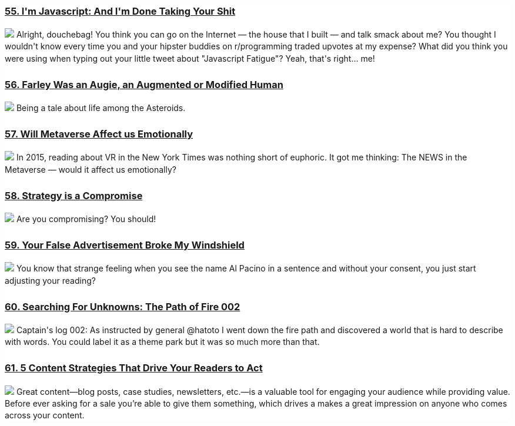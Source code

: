 ### [55. I'm Javascript: And I'm Done Taking Your Shit](https://hackernoon.com/im-javascript-and-im-done-taking-your-shit-y56o3yw5)
![](https://cdn.hackernoon.com/drafts/ycfa3zqc.png)
Alright, douchebag! You think you can go on the Internet — the house that I built — and talk smack about me? You thought I wouldn't know every time you and your hipster buddies on r/programming traded upvotes at my expense? What did you think you were using when typing out your little tweet about "Javascript Fatigue"? Yeah, that's right... me! 

### [56. Farley Was an Augie, an Augmented or Modified Human](https://hackernoon.com/farley-was-an-augie-an-augmented-or-modified-human)
![](https://cdn.hackernoon.com/images/kOGh8yb1TiVOy67Rvji043cXEXj1-0i133rnc.jpeg)
Being a tale about life among the Asteroids.



### [57. Will Metaverse Affect us Emotionally](https://hackernoon.com/will-metaverse-affect-us-emotionally)
![](https://cdn.hackernoon.com/images/6sMdK5vBR6cUXz7o1GEdf2B5iE92-wb93pcc.jpeg)
In 2015, reading about VR in the New York Times was nothing short of euphoric. It got me thinking: The NEWS in the Metaverse — would it affect us emotionally?

### [58. Strategy is a Compromise](https://hackernoon.com/https-medium-com-k-yonatan-strategy-is-a-compromise-1a2d7455c01b)
![](https://cdn.hackernoon.com/hn-images/1*H4HF7pCe9HCSPngOw20JVw.png)
Are you compromising? You should!

### [59. Your False Advertisement Broke My Windshield](https://hackernoon.com/your-fake-advertisement-broke-my-windshield-5s4g3xck)
![](https://cdn.hackernoon.com/drafts/em2wb3xo2.png)
You know that strange feeling when you see the name Al Pacino in a sentence and without your consent, you just start adjusting your reading? 


### [60. Searching For Unknowns: The Path of Fire 002](https://hackernoon.com/searching-for-unknowns-the-path-of-fire-002-fj233u8c)
![](https://firebasestorage.googleapis.com/v0/b/hackernoon-app.appspot.com/o/images%2Fbtdeube8vcUiCwVc5VE5AzxD0Q82-ktl3y08.webp?alt=media&token=22e096da-e900-434c-84f1-69616d38b652)
Captain's log 002: As instructed by general @hatoto I went down the fire path and discovered a world that is hard to describe with words. You could label it as a theme park but it was so much more than that.

### [61. 5 Content Strategies That Drive Your Readers to Act](https://hackernoon.com/5-content-strategies-that-drive-your-readers-to-act-z9563v1b)
![](https://cdn.hackernoon.com/drafts/tm4a3v3b.png)
Great content—blog posts, case studies, newsletters, etc.—is a valuable tool for engaging your audience while providing value. Before ever asking for a sale you’re able to give them something, which drives a makes a great impression on anyone who comes across your content.
